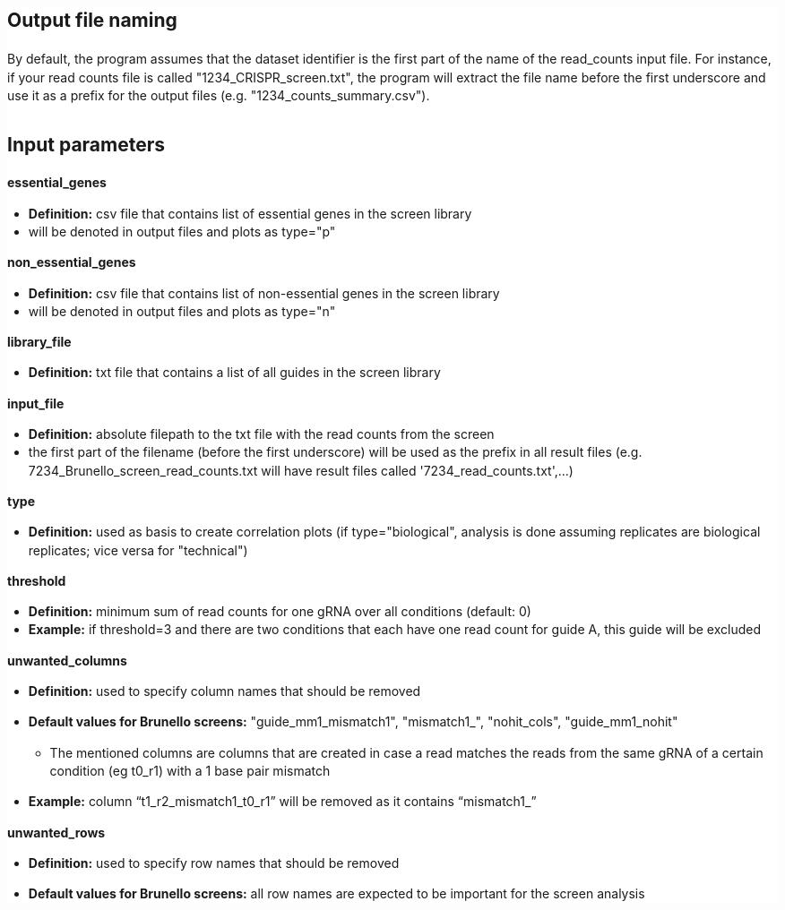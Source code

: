 ## Output file naming

By default, the program assumes that the dataset identifier is the first part of the name of the read_counts input file. For instance, if your read counts file is called "1234_CRISPR_screen.txt", the program will extract the file name before the first underscore and use it as a prefix for the output files (e.g. "1234_counts_summary.csv").

## Input parameters

**essential_genes**

- **Definition:** csv file that contains list of essential genes in the screen library
- will be denoted in output files and plots as type="p"

**non_essential_genes**

- **Definition:** csv file that contains list of non-essential genes in the screen library
- will be denoted in output files and plots as type="n"

**library_file**

- **Definition:** txt file that contains a list of all guides in the screen library

**input_file**

- **Definition:** absolute filepath to the txt file with the read counts from the screen
- the first part of the filename (before the first underscore) will be used as the prefix in all result files (e.g. 7234_Brunello_screen_read_counts.txt will have result files called '7234_read_counts.txt',...)

**type**

- **Definition:** used as basis to create correlation plots (if type="biological", analysis is done assuming replicates are biological replicates; vice versa for "technical")

**threshold**

- **Definition:** minimum sum of read counts for one gRNA over all conditions (default: 0)
- **Example:** if threshold=3 and there are two conditions that each have one read count for guide A, this guide will be excluded

**unwanted_columns**

- **Definition:** used to specify column names that should be removed

- **Default values for Brunello screens:** "guide_mm1_mismatch1", "mismatch1_", "nohit_cols", "guide_mm1_nohit"
  - The mentioned columns are columns that are created in case a read matches the reads from the same gRNA of a certain condition (eg t0_r1) with a 1 base pair mismatch

- **Example:** column “t1_r2_mismatch1_t0_r1” will be removed as it contains “mismatch1_”

**unwanted_rows** 

- **Definition:** used to specify row names that should be removed

- **Default values for Brunello screens:** all row names are expected to be important for the screen analysis

